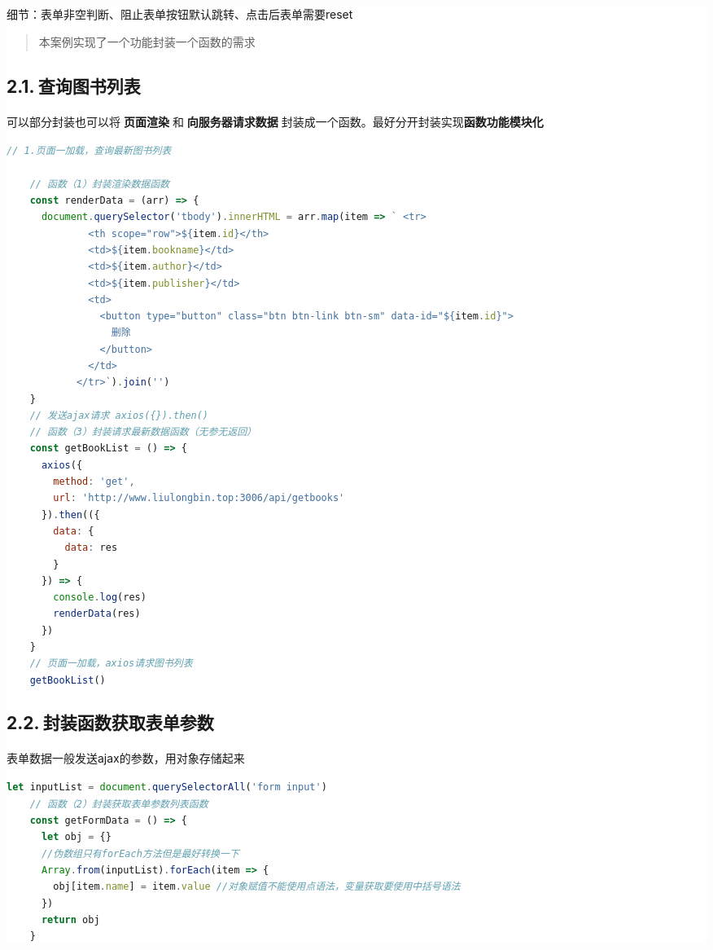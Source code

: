 细节：表单非空判断、阻止表单按钮默认跳转、点击后表单需要reset

> 本案例实现了一个功能封装一个函数的需求

## 2.1. 查询图书列表

可以部分封装也可以将 **页面渲染** 和 **向服务器请求数据** 封装成一个函数。最好分开封装实现**函数功能模块化**

```js
// 1.页面一加载，查询最新图书列表

    // 函数（1）封装渲染数据函数
    const renderData = (arr) => {
      document.querySelector('tbody').innerHTML = arr.map(item => ` <tr>
              <th scope="row">${item.id}</th>
              <td>${item.bookname}</td>
              <td>${item.author}</td>
              <td>${item.publisher}</td>
              <td>
                <button type="button" class="btn btn-link btn-sm" data-id="${item.id}">
                  删除
                </button>
              </td>
            </tr>`).join('')
    }
    // 发送ajax请求 axios({}).then()
    // 函数（3）封装请求最新数据函数（无参无返回）
    const getBookList = () => {
      axios({
        method: 'get',
        url: 'http://www.liulongbin.top:3006/api/getbooks'
      }).then(({
        data: {
          data: res
        }
      }) => {
        console.log(res)
        renderData(res)
      })
    }
    // 页面一加载，axios请求图书列表
    getBookList()
```

## 2.2.  封装函数获取表单参数

表单数据一般发送ajax的参数，用对象存储起来

```js
let inputList = document.querySelectorAll('form input')
    // 函数（2）封装获取表单参数列表函数
    const getFormData = () => {
      let obj = {}
      //伪数组只有forEach方法但是最好转换一下
      Array.from(inputList).forEach(item => {
        obj[item.name] = item.value //对象赋值不能使用点语法，变量获取要使用中括号语法
      })
      return obj
    }
```
